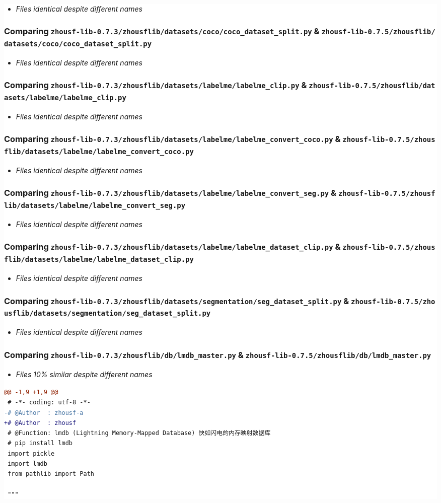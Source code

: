  * *Files identical despite different names*

### Comparing `zhousf-lib-0.7.3/zhousflib/datasets/coco/coco_dataset_split.py` & `zhousf-lib-0.7.5/zhousflib/datasets/coco/coco_dataset_split.py`

 * *Files identical despite different names*

### Comparing `zhousf-lib-0.7.3/zhousflib/datasets/labelme/labelme_clip.py` & `zhousf-lib-0.7.5/zhousflib/datasets/labelme/labelme_clip.py`

 * *Files identical despite different names*

### Comparing `zhousf-lib-0.7.3/zhousflib/datasets/labelme/labelme_convert_coco.py` & `zhousf-lib-0.7.5/zhousflib/datasets/labelme/labelme_convert_coco.py`

 * *Files identical despite different names*

### Comparing `zhousf-lib-0.7.3/zhousflib/datasets/labelme/labelme_convert_seg.py` & `zhousf-lib-0.7.5/zhousflib/datasets/labelme/labelme_convert_seg.py`

 * *Files identical despite different names*

### Comparing `zhousf-lib-0.7.3/zhousflib/datasets/labelme/labelme_dataset_clip.py` & `zhousf-lib-0.7.5/zhousflib/datasets/labelme/labelme_dataset_clip.py`

 * *Files identical despite different names*

### Comparing `zhousf-lib-0.7.3/zhousflib/datasets/segmentation/seg_dataset_split.py` & `zhousf-lib-0.7.5/zhousflib/datasets/segmentation/seg_dataset_split.py`

 * *Files identical despite different names*

### Comparing `zhousf-lib-0.7.3/zhousflib/db/lmdb_master.py` & `zhousf-lib-0.7.5/zhousflib/db/lmdb_master.py`

 * *Files 10% similar despite different names*

```diff
@@ -1,9 +1,9 @@
 # -*- coding: utf-8 -*-
-# @Author  : zhousf-a
+# @Author  : zhousf
 # @Function: lmdb (Lightning Memory-Mapped Database) 快如闪电的内存映射数据库
 # pip install lmdb
 import pickle
 import lmdb
 from pathlib import Path
 
 """
```
